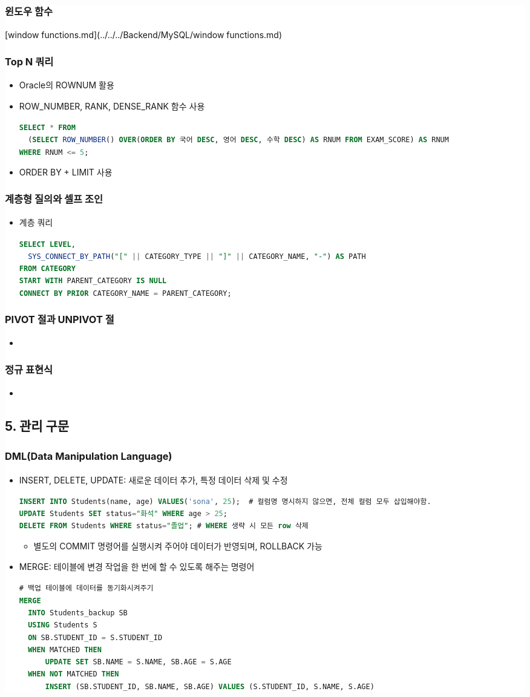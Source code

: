 
### 윈도우 함수 

[window functions.md](../../../Backend/MySQL/window functions.md) 

### Top N 쿼리

- Oracle의 ROWNUM 활용
- ROW_NUMBER, RANK, DENSE_RANK 함수 사용

  ```sql
  SELECT * FROM
  	(SELECT ROW_NUMBER() OVER(ORDER BY 국어 DESC, 영어 DESC, 수학 DESC) AS RNUM FROM EXAM_SCORE) AS RNUM
  WHERE RNUM <= 5;
  ```

- ORDER BY + LIMIT 사용 

### 계층형 질의와 셀프 조인

- 계층 쿼리

  ```sql
  SELECT LEVEL,
  	SYS_CONNECT_BY_PATH("[" || CATEGORY_TYPE || "]" || CATEGORY_NAME, "-") AS PATH
  FROM CATEGORY
  START WITH PARENT_CATEGORY IS NULL
  CONNECT BY PRIOR CATEGORY_NAME = PARENT_CATEGORY;
  ```

### PIVOT 절과 UNPIVOT 절

- 

### 정규 표현식 

- 

## 5. 관리 구문

### DML(Data Manipulation Language)

- INSERT, DELETE, UPDATE: 새로운 데이터 추가, 특정 데이터 삭제 및 수정 

  ```sql
  INSERT INTO Students(name, age) VALUES('sona', 25);  # 컬럼명 명시하지 않으면, 전체 컬럼 모두 삽입해야함.
  UPDATE Students SET status="화석" WHERE age > 25;
  DELETE FROM Students WHERE status="졸업"; # WHERE 생략 시 모든 row 삭제 
  ```

  - 별도의 COMMIT 명령어를 실행시켜 주어야 데이터가 반영되며, ROLLBACK 가능 

- MERGE: 테이블에 변경 작업을 한 번에 할 수 있도록 해주는 명령어

  ```sql
  # 백업 테이블에 데이터를 동기화시켜주기
  MERGE 
  	INTO Students_backup SB
  	USING Students S
  	ON SB.STUDENT_ID = S.STUDENT_ID
  	WHEN MATCHED THEN 
  		UPDATE SET SB.NAME = S.NAME, SB.AGE = S.AGE
  	WHEN NOT MATCHED THEN
  		INSERT (SB.STUDENT_ID, SB.NAME, SB.AGE) VALUES (S.STUDENT_ID, S.NAME, S.AGE)
  ```
